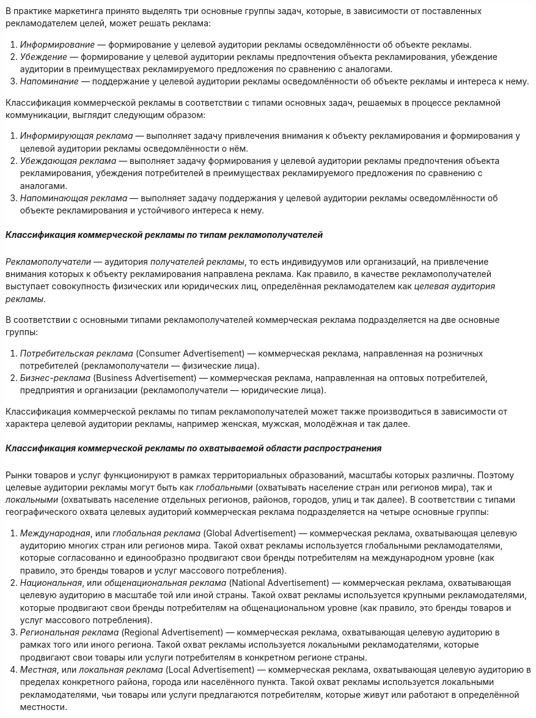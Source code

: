 В практике маркетинга принято выделять три основные группы задач, которые, в зависимости от поставленных рекламодателем целей, может решать реклама:

1. _Информирование_ — формирование у целевой аудитории рекламы осведомлённости об объекте рекламы.
2. _Убеждение_ — формирование у целевой аудитории рекламы предпочтения объекта рекламирования, убеждение аудитории в преимуществах рекламируемого предложения по сравнению с аналогами.
3. _Напоминание_ — поддержание у целевой аудитории рекламы осведомлённости об объекте рекламы и интереса к нему.

Классификация коммерческой рекламы в соответствии с типами основных задач, решаемых в процессе рекламной коммуникации, выглядит следующим образом:

1. _Информирующая реклама_ — выполняет задачу привлечения внимания к объекту рекламирования и формирования у целевой аудитории рекламы осведомлённости о нём.
2. _Убеждающая реклама_ — выполняет задачу формирования у целевой аудитории рекламы предпочтения объекта рекламирования, убеждения потребителей в преимуществах рекламируемого предложения по сравнению с аналогами.
3. _Напоминающая реклама_ — выполняет задачу поддержания у целевой аудитории рекламы осведомлённости об объекте рекламирования и устойчивого интереса к нему.

##### Классификация коммерческой рекламы по типам рекламополучателей

_Рекламополучатели_ — аудитория _получателей рекламы_, то есть индивидуумов или организаций, на привлечение внимания которых к объекту рекламирования направлена реклама. Как правило, в качестве рекламополучателей выступает совокупность физических или юридических лиц, определённая рекламодателем как _целевая аудитория рекламы_.

В соответствии с основными типами рекламополучателей коммерческая реклама подразделяется на две основные группы:

1. _Потребительская реклама_ (Consumer Advertisement) — коммерческая реклама, направленная на розничных потребителей (рекламополучатели — физические лица).
2. _Бизнес-реклама_ (Business Advertisement) — коммерческая реклама, направленная на оптовых потребителей, предприятия и организации (рекламополучатели — юридические лица).

Классификация коммерческой рекламы по типам рекламополучателей может также производиться в зависимости от характера целевой аудитории рекламы, например женская, мужская, молодёжная и так далее.

##### Классификация коммерческой рекламы по охватываемой области распространения

Рынки товаров и услуг функционируют в рамках территориальных образований, масштабы которых различны. Поэтому целевые аудитории рекламы могут быть как _глобальными_ (охватывать население стран или регионов мира), так и _локальными_ (охватывать население отдельных регионов, районов, городов, улиц и так далее). В соответствии с типами географического охвата целевых аудиторий коммерческая реклама подразделяется на четыре основные группы:

1. _Международная_, или _глобальная реклама_ (Global Advertisement) — коммерческая реклама, охватывающая целевую аудиторию многих стран или регионов мира. Такой охват рекламы используется глобальными рекламодателями, которые согласованно и единообразно продвигают свои бренды потребителям на международном уровне (как правило, это бренды товаров и услуг массового потребления).
2. _Национальная_, или _общенациональная реклама_ (National Advertisement) — коммерческая реклама, охватывающая целевую аудиторию в масштабе той или иной страны. Такой охват рекламы используется крупными рекламодателями, которые продвигают свои бренды потребителям на общенациональном уровне (как правило, это бренды товаров и услуг массового потребления).
3. _Региональная реклама_ (Regional Advertisement) — коммерческая реклама, охватывающая целевую аудиторию в рамках того или иного региона. Такой охват рекламы используется локальными рекламодателями, которые продвигают свои товары или услуги потребителям в конкретном регионе страны.
4. _Местная_, или _локальная реклама_ (Local Advertisement) — коммерческая реклама, охватывающая целевую аудиторию в пределах конкретного района, города или населённого пункта. Такой охват рекламы используется локальными рекламодателями, чьи товары или услуги предлагаются потребителям, которые живут или работают в определённой местности.
